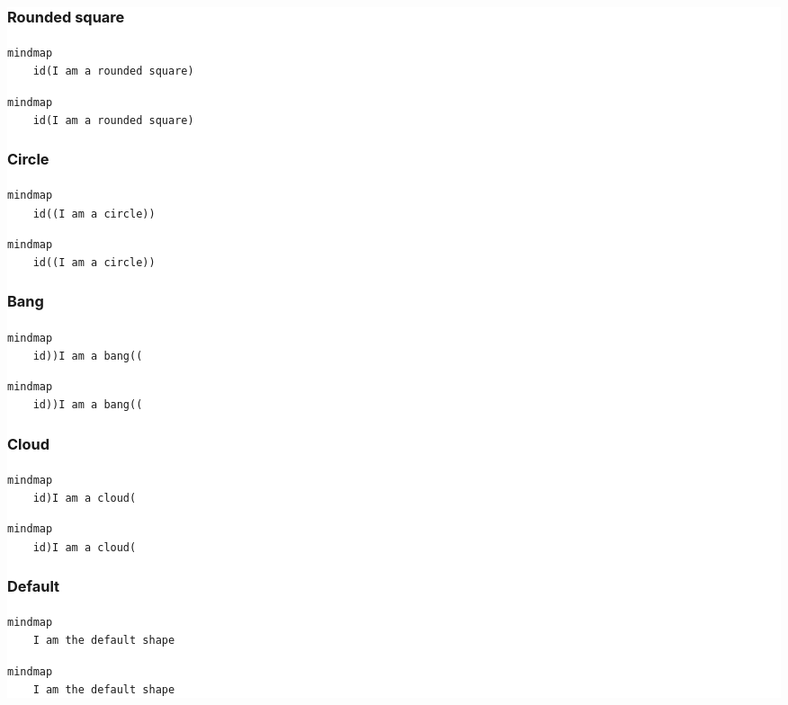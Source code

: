 ### Rounded square

```mermaid-example
mindmap
    id(I am a rounded square)
```

```mermaid
mindmap
    id(I am a rounded square)
```

### Circle

```mermaid-example
mindmap
    id((I am a circle))
```

```mermaid
mindmap
    id((I am a circle))
```

### Bang

```mermaid-example
mindmap
    id))I am a bang((
```

```mermaid
mindmap
    id))I am a bang((
```

### Cloud

```mermaid-example
mindmap
    id)I am a cloud(
```

```mermaid
mindmap
    id)I am a cloud(
```

### Default

```mermaid-example
mindmap
    I am the default shape
```

```mermaid
mindmap
    I am the default shape
```
